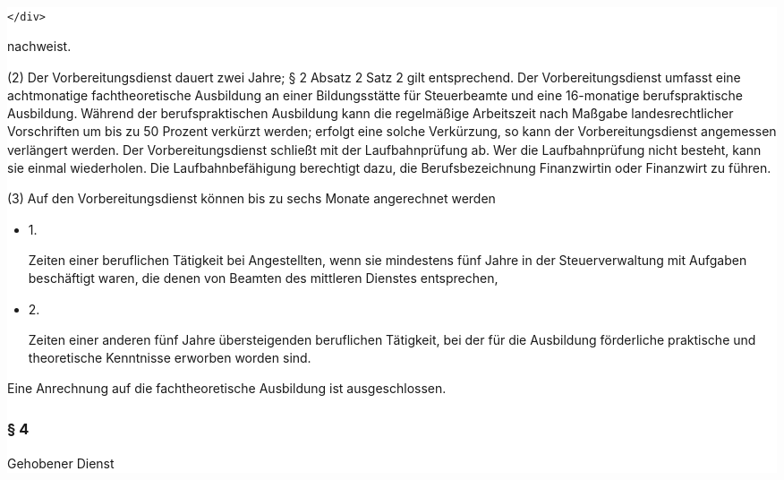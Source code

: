     </div>

nachweist.

</div>

<div class="jurAbsatz">

(2) Der Vorbereitungsdienst dauert zwei Jahre; § 2 Absatz 2 Satz 2 gilt
entsprechend. Der Vorbereitungsdienst umfasst eine achtmonatige
fachtheoretische Ausbildung an einer Bildungsstätte für Steuerbeamte und
eine 16-monatige berufspraktische Ausbildung. Während der
berufspraktischen Ausbildung kann die regelmäßige Arbeitszeit nach
Maßgabe landesrechtlicher Vorschriften um bis zu 50 Prozent verkürzt
werden; erfolgt eine solche Verkürzung, so kann der Vorbereitungsdienst
angemessen verlängert werden. Der Vorbereitungsdienst schließt mit der
Laufbahnprüfung ab. Wer die Laufbahnprüfung nicht besteht, kann sie
einmal wiederholen. Die Laufbahnbefähigung berechtigt dazu, die
Berufsbezeichnung Finanzwirtin oder Finanzwirt zu führen.

</div>

<div class="jurAbsatz">

(3) Auf den Vorbereitungsdienst können bis zu sechs Monate angerechnet
werden

  - 1\.
    
    <div style="">
    
    Zeiten einer beruflichen Tätigkeit bei Angestellten, wenn sie
    mindestens fünf Jahre in der Steuerverwaltung mit Aufgaben
    beschäftigt waren, die denen von Beamten des mittleren Dienstes
    entsprechen,
    
    </div>

  - 2\.
    
    <div style="">
    
    Zeiten einer anderen fünf Jahre übersteigenden beruflichen
    Tätigkeit, bei der für die Ausbildung förderliche praktische und
    theoretische Kenntnisse erworben worden sind.
    
    </div>

Eine Anrechnung auf die fachtheoretische Ausbildung ist ausgeschlossen.

</div>

</div>

</div>

</div>

<span id="BJNR006030961BJNE000504311.html"></span>

### § 4  
Gehobener Dienst
